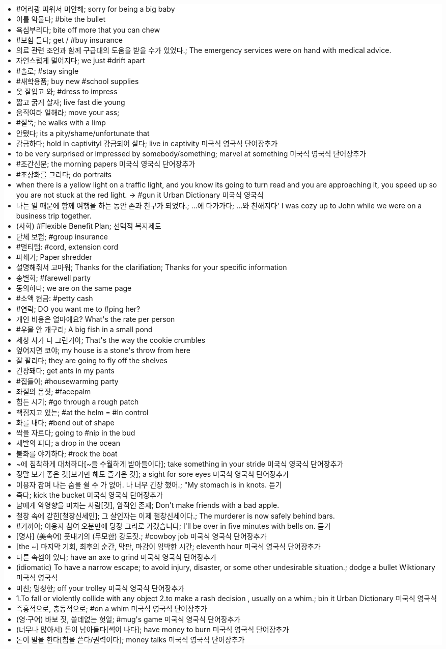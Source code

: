 * #어리광 피워서 미안해; sorry for being a big baby
* 이를 악물다; #bite the bullet
* 욕심부리다; bite off more that you can chew
* #보험 들다; get / #buy insurance
* 의료 관련 조언과 함께 구급대의 도움을 받을 수가 있었다.; The emergency services were on hand with medical advice. 
* 자연스럽게 멀어지다; we just #drift apart
* #솔로; #stay single
* #새학용품; buy new #school supplies
* 옷 잘입고 와; #dress to impress
* 짧고 굵게 살자; live fast die young
* 움직여라 일해라; move your ass;
* #절뚝; he walks with a limp
* 안됐다; its a pity/shame/unfortunate that
* 감금하다; hold in captivityl 감금되어 살다; live in captivity 미국식  영국식   단어장추가
* to be very surprised or impressed by somebody/something; marvel at something 미국식  영국식   단어장추가
* #조간신문; the morning papers 미국식  영국식   단어장추가
* #초상화를 그리다; do portraits
* when there is a yellow light on a traffic light, and you know its going to turn read and you are approaching it, you speed up so you are not stuck at the red light. -> #gun it Urban Dictionary 미국식  영국식 
* 나는 일 때문에 함께 여행을 하는 동안 존과 친구가 되었다.;  …에 다가가다; …와 친해지다' I was cozy up to John while we were on a business trip together. 
* (사회) #Flexible Benefit Plan; 선택적 복지제도 
* 단체 보험; #group insurance
* #멀티탭: #cord, extension cord
* 파쇄기; Paper shredder
* 설명해줘서 고마워; Thanks for the clarifiation; Thanks for your specific information
* 송별회; #farewell party
* 동의하다; we are on the same page
* #소액 현금: #petty cash
* #연락; DO you want me to #ping her?
* 개인 비용은 얼마에요? What's the rate per person
* #우물 안 개구리; A big fish in a small pond
* 세상 사가 다 그런거야; That's the way the cookie crumbles 
* 엎어지면 코야; my house is a stone's throw from here
* 잘 팔리다; they are going to fly off the shelves
* 긴장돼다; get ants in my pants
* #집들이; #housewarming party
* 좌절의 몸짓; #facepalm
* 힘든 시기; #go through a rough patch
* 책짐지고 있는; #at the helm = #In control
* 화를 내다; #bend out of shape
* 싹을 자르다; going to #nip in the bud
* 새발의 피다; a drop in the ocean
* 불화를 야기하다; #rock the boat
* ~에 침착하게 대처하다[~을 수월하게 받아들이다]; take something in your stride 미국식  영국식   단어장추가
* 정말 보기 좋은 것[보기만 해도 즐거운 것]; a sight for sore eyes 미국식  영국식   단어장추가
* 이용자 참여  나는 숨을 쉴 수 가 없어. 나 너무 긴장 했어.; "My stomach is in knots. 듣기
* 죽다; kick the bucket 미국식  영국식   단어장추가
* 남에게 악영향을 미치는 사람[것], 암적인 존재; Don't make friends with a bad apple. 
* 철창 속에 갇힌[철창신세인]; 그 살인자는 이제 철창신세이다.; The murderer is now safely behind bars. 
* #기꺼이; 이용자 참여  오분만에 당장 그리로 가겠습니다;  I'll be over in five minutes with bells on. 듣기
* [명사] (美속어) 풋내기의 (무모한) 강도짓.; #cowboy job 미국식  영국식   단어장추가
* [the ~] 마지막 기회, 최후의 순간, 막판, 마감이 임박한 시간; eleventh hour 미국식  영국식   단어장추가
* 다른 속셈이 있다; have an axe to grind 미국식  영국식   단어장추가
* (idiomatic) To have a narrow escape; to avoid injury, disaster, or some other undesirable situation.; dodge a bullet Wiktionary 미국식  영국식 
* 미친; 멍청한; off your trolley 미국식  영국식   단어장추가
* 1.To fall or violently collide with any object 2.to make a rash decision , usually on a whim.; bin it Urban Dictionary 미국식  영국식 
* 즉흥적으로, 충동적으로; #on a whim 미국식  영국식   단어장추가
* (영·구어) 바보 짓, 쓸데없는 헛일; #mug's game 미국식  영국식   단어장추가
* (너무나 많아서) 돈이 남아돌다[썩어 나다]; have money to burn 미국식  영국식   단어장추가
* 돈이 말을 한다[힘을 쓴다/권력이다]; money talks 미국식  영국식   단어장추가
